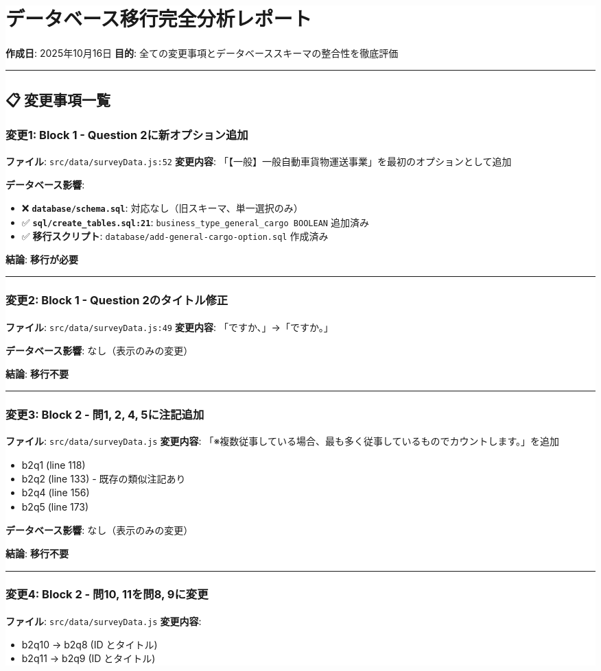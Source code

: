# データベース移行完全分析レポート

**作成日**: 2025年10月16日
**目的**: 全ての変更事項とデータベーススキーマの整合性を徹底評価

---

## 📋 変更事項一覧

### 変更1: Block 1 - Question 2に新オプション追加
**ファイル**: `src/data/surveyData.js:52`
**変更内容**: 「【一般】一般自動車貨物運送事業」を最初のオプションとして追加

**データベース影響**:
- ❌ **`database/schema.sql`**: 対応なし（旧スキーマ、単一選択のみ）
- ✅ **`sql/create_tables.sql:21`**: `business_type_general_cargo BOOLEAN` 追加済み
- ✅ **移行スクリプト**: `database/add-general-cargo-option.sql` 作成済み

**結論**: **移行が必要**

---

### 変更2: Block 1 - Question 2のタイトル修正
**ファイル**: `src/data/surveyData.js:49`
**変更内容**: 「ですか、」→「ですか。」

**データベース影響**: なし（表示のみの変更）

**結論**: **移行不要**

---

### 変更3: Block 2 - 問1, 2, 4, 5に注記追加
**ファイル**: `src/data/surveyData.js`
**変更内容**: 「※複数従事している場合、最も多く従事しているものでカウントします。」を追加
- b2q1 (line 118)
- b2q2 (line 133) - 既存の類似注記あり
- b2q4 (line 156)
- b2q5 (line 173)

**データベース影響**: なし（表示のみの変更）

**結論**: **移行不要**

---

### 変更4: Block 2 - 問10, 11を問8, 9に変更
**ファイル**: `src/data/surveyData.js`
**変更内容**:
- b2q10 → b2q8 (ID とタイトル)
- b2q11 → b2q9 (ID とタイトル)
